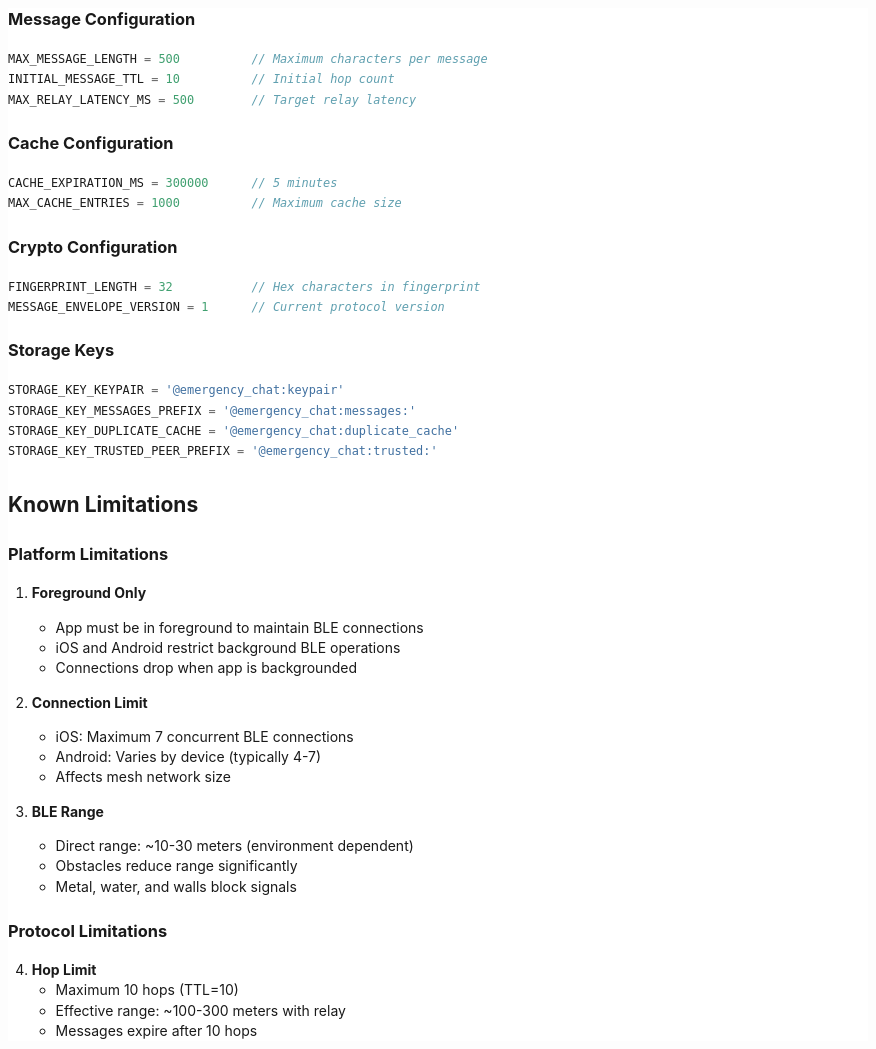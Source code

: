 ### Message Configuration

```typescript
MAX_MESSAGE_LENGTH = 500          // Maximum characters per message
INITIAL_MESSAGE_TTL = 10          // Initial hop count
MAX_RELAY_LATENCY_MS = 500        // Target relay latency
```

### Cache Configuration

```typescript
CACHE_EXPIRATION_MS = 300000      // 5 minutes
MAX_CACHE_ENTRIES = 1000          // Maximum cache size
```

### Crypto Configuration

```typescript
FINGERPRINT_LENGTH = 32           // Hex characters in fingerprint
MESSAGE_ENVELOPE_VERSION = 1      // Current protocol version
```

### Storage Keys

```typescript
STORAGE_KEY_KEYPAIR = '@emergency_chat:keypair'
STORAGE_KEY_MESSAGES_PREFIX = '@emergency_chat:messages:'
STORAGE_KEY_DUPLICATE_CACHE = '@emergency_chat:duplicate_cache'
STORAGE_KEY_TRUSTED_PEER_PREFIX = '@emergency_chat:trusted:'
```

## Known Limitations

### Platform Limitations

1. **Foreground Only**
   - App must be in foreground to maintain BLE connections
   - iOS and Android restrict background BLE operations
   - Connections drop when app is backgrounded

2. **Connection Limit**
   - iOS: Maximum 7 concurrent BLE connections
   - Android: Varies by device (typically 4-7)
   - Affects mesh network size

3. **BLE Range**
   - Direct range: ~10-30 meters (environment dependent)
   - Obstacles reduce range significantly
   - Metal, water, and walls block signals

### Protocol Limitations

4. **Hop Limit**
   - Maximum 10 hops (TTL=10)
   - Effective range: ~100-300 meters with relay
   - Messages expire after 10 hops

